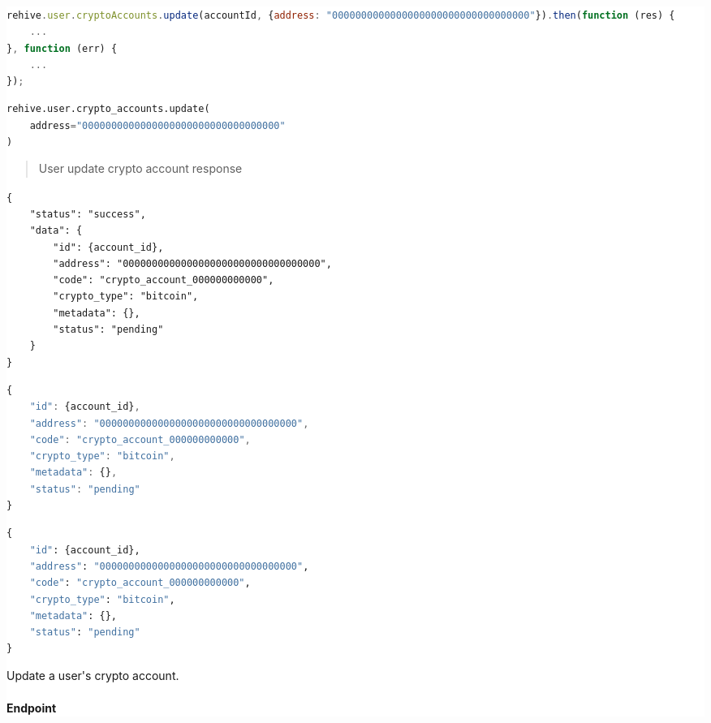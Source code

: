 ```javascript
rehive.user.cryptoAccounts.update(accountId, {address: "0000000000000000000000000000000000"}).then(function (res) {
    ...
}, function (err) {
    ...
});
```

```python
rehive.user.crypto_accounts.update(
    address="0000000000000000000000000000000000"
)
```

> User update crypto account response

```shell
{
    "status": "success",
    "data": {
        "id": {account_id},
        "address": "0000000000000000000000000000000000",
        "code": "crypto_account_000000000000",
        "crypto_type": "bitcoin",
        "metadata": {},
        "status": "pending"
    }
}
```

```javascript
{
    "id": {account_id},
    "address": "0000000000000000000000000000000000",
    "code": "crypto_account_000000000000",
    "crypto_type": "bitcoin",
    "metadata": {},
    "status": "pending"
}
```

```python
{
    "id": {account_id},
    "address": "0000000000000000000000000000000000",
    "code": "crypto_account_000000000000",
    "crypto_type": "bitcoin",
    "metadata": {},
    "status": "pending"
}
```

Update a user's crypto account.

#### Endpoint
